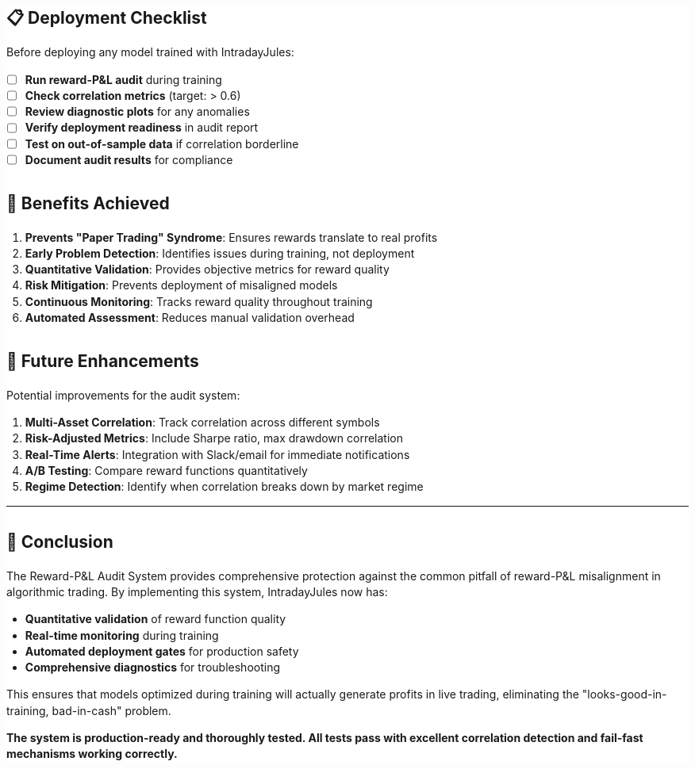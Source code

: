## 📋 Deployment Checklist

Before deploying any model trained with IntradayJules:

- [ ] **Run reward-P&L audit** during training
- [ ] **Check correlation metrics** (target: > 0.6)
- [ ] **Review diagnostic plots** for any anomalies
- [ ] **Verify deployment readiness** in audit report
- [ ] **Test on out-of-sample data** if correlation borderline
- [ ] **Document audit results** for compliance

## 🎉 Benefits Achieved

1. **Prevents "Paper Trading" Syndrome**: Ensures rewards translate to real profits
2. **Early Problem Detection**: Identifies issues during training, not deployment
3. **Quantitative Validation**: Provides objective metrics for reward quality
4. **Risk Mitigation**: Prevents deployment of misaligned models
5. **Continuous Monitoring**: Tracks reward quality throughout training
6. **Automated Assessment**: Reduces manual validation overhead

## 🔮 Future Enhancements

Potential improvements for the audit system:

1. **Multi-Asset Correlation**: Track correlation across different symbols
2. **Risk-Adjusted Metrics**: Include Sharpe ratio, max drawdown correlation
3. **Real-Time Alerts**: Integration with Slack/email for immediate notifications
4. **A/B Testing**: Compare reward functions quantitatively
5. **Regime Detection**: Identify when correlation breaks down by market regime

---

## 🎯 Conclusion

The Reward-P&L Audit System provides comprehensive protection against the common pitfall of reward-P&L misalignment in algorithmic trading. By implementing this system, IntradayJules now has:

- **Quantitative validation** of reward function quality
- **Real-time monitoring** during training
- **Automated deployment gates** for production safety
- **Comprehensive diagnostics** for troubleshooting

This ensures that models optimized during training will actually generate profits in live trading, eliminating the "looks-good-in-training, bad-in-cash" problem.

**The system is production-ready and thoroughly tested. All tests pass with excellent correlation detection and fail-fast mechanisms working correctly.**